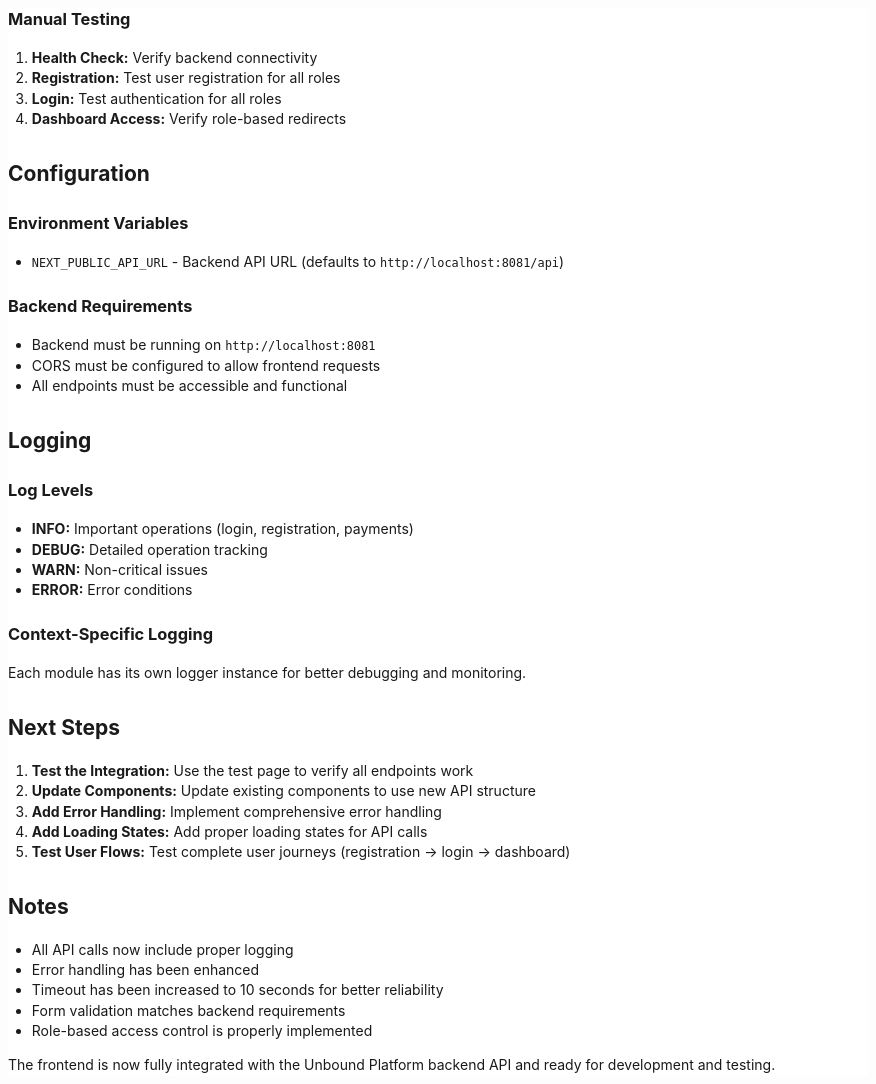 ### Manual Testing
1. **Health Check:** Verify backend connectivity
2. **Registration:** Test user registration for all roles
3. **Login:** Test authentication for all roles
4. **Dashboard Access:** Verify role-based redirects

## Configuration

### Environment Variables
- `NEXT_PUBLIC_API_URL` - Backend API URL (defaults to `http://localhost:8081/api`)

### Backend Requirements
- Backend must be running on `http://localhost:8081`
- CORS must be configured to allow frontend requests
- All endpoints must be accessible and functional

## Logging

### Log Levels
- **INFO:** Important operations (login, registration, payments)
- **DEBUG:** Detailed operation tracking
- **WARN:** Non-critical issues
- **ERROR:** Error conditions

### Context-Specific Logging
Each module has its own logger instance for better debugging and monitoring.

## Next Steps

1. **Test the Integration:** Use the test page to verify all endpoints work
2. **Update Components:** Update existing components to use new API structure
3. **Add Error Handling:** Implement comprehensive error handling
4. **Add Loading States:** Add proper loading states for API calls
5. **Test User Flows:** Test complete user journeys (registration → login → dashboard)

## Notes

- All API calls now include proper logging
- Error handling has been enhanced
- Timeout has been increased to 10 seconds for better reliability
- Form validation matches backend requirements
- Role-based access control is properly implemented

The frontend is now fully integrated with the Unbound Platform backend API and ready for development and testing. 
